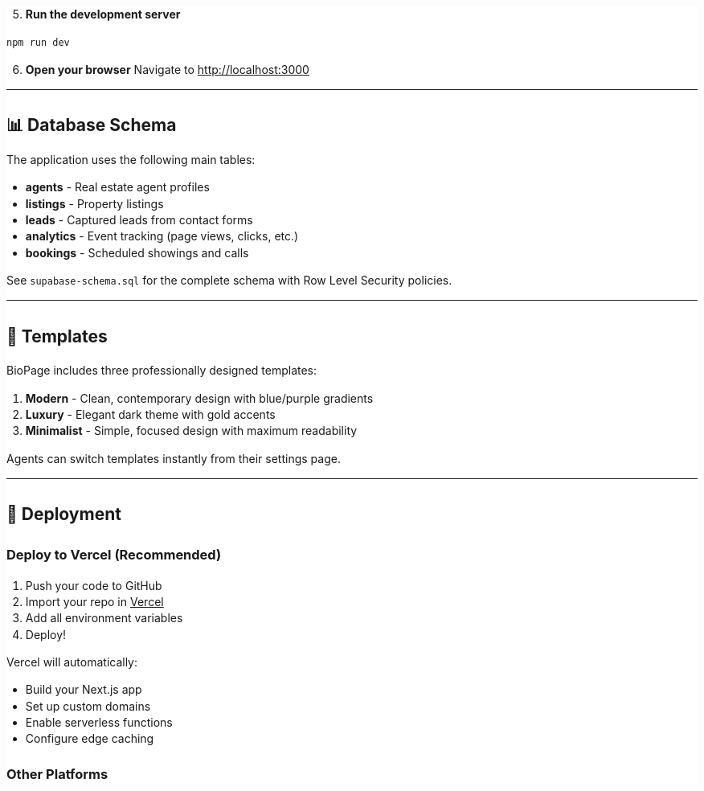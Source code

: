 ```env
```

5. **Run the development server**
```bash
npm run dev
```

6. **Open your browser**
Navigate to [http://localhost:3000](http://localhost:3000)

---

## 📊 Database Schema

The application uses the following main tables:

- **agents** - Real estate agent profiles
- **listings** - Property listings
- **leads** - Captured leads from contact forms
- **analytics** - Event tracking (page views, clicks, etc.)
- **bookings** - Scheduled showings and calls

See `supabase-schema.sql` for the complete schema with Row Level Security policies.

---

## 🎨 Templates

BioPage includes three professionally designed templates:

1. **Modern** - Clean, contemporary design with blue/purple gradients
2. **Luxury** - Elegant dark theme with gold accents
3. **Minimalist** - Simple, focused design with maximum readability

Agents can switch templates instantly from their settings page.

---

## 🚀 Deployment

### Deploy to Vercel (Recommended)

1. Push your code to GitHub
2. Import your repo in [Vercel](https://vercel.com)
3. Add all environment variables
4. Deploy!

Vercel will automatically:
- Build your Next.js app
- Set up custom domains
- Enable serverless functions
- Configure edge caching

### Other Platforms

